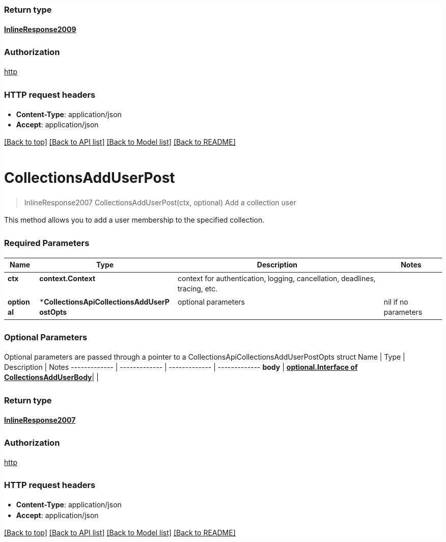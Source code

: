 ### Return type

[**InlineResponse2009**](inline_response_200_9.md)

### Authorization

[http](../README.md#http)

### HTTP request headers

 - **Content-Type**: application/json
 - **Accept**: application/json

[[Back to top]](#) [[Back to API list]](../README.md#documentation-for-api-endpoints) [[Back to Model list]](../README.md#documentation-for-models) [[Back to README]](../README.md)

# **CollectionsAddUserPost**
> InlineResponse2007 CollectionsAddUserPost(ctx, optional)
Add a collection user

This method allows you to add a user membership to the specified collection.

### Required Parameters

Name | Type | Description  | Notes
------------- | ------------- | ------------- | -------------
 **ctx** | **context.Context** | context for authentication, logging, cancellation, deadlines, tracing, etc.
 **optional** | ***CollectionsApiCollectionsAddUserPostOpts** | optional parameters | nil if no parameters

### Optional Parameters
Optional parameters are passed through a pointer to a CollectionsApiCollectionsAddUserPostOpts struct
Name | Type | Description  | Notes
------------- | ------------- | ------------- | -------------
 **body** | [**optional.Interface of CollectionsAddUserBody**](CollectionsAddUserBody.md)|  | 

### Return type

[**InlineResponse2007**](inline_response_200_7.md)

### Authorization

[http](../README.md#http)

### HTTP request headers

 - **Content-Type**: application/json
 - **Accept**: application/json

[[Back to top]](#) [[Back to API list]](../README.md#documentation-for-api-endpoints) [[Back to Model list]](../README.md#documentation-for-models) [[Back to README]](../README.md)
